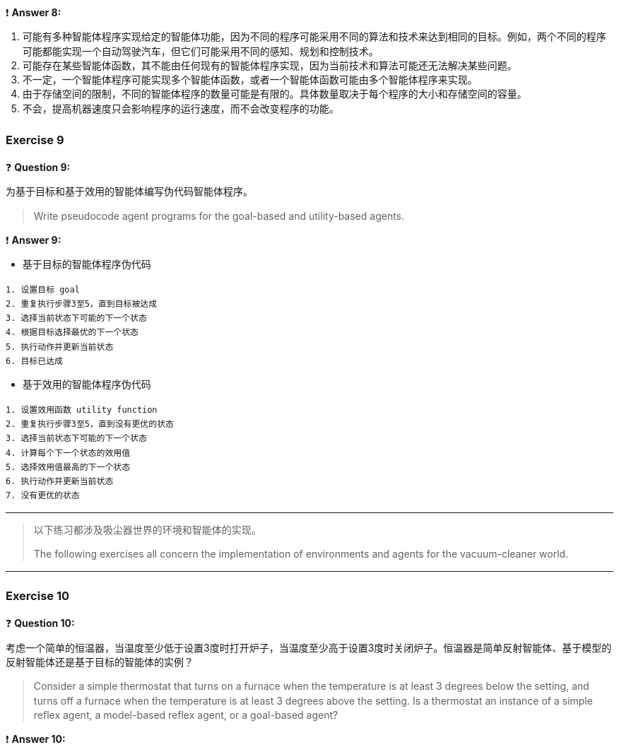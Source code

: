 :exclamation: **Answer 8:**

1. 可能有多种智能体程序实现给定的智能体功能，因为不同的程序可能采用不同的算法和技术来达到相同的目标。例如，两个不同的程序可能都能实现一个自动驾驶汽车，但它们可能采用不同的感知、规划和控制技术。
2. 可能存在某些智能体函数，其不能由任何现有的智能体程序实现，因为当前技术和算法可能还无法解决某些问题。
3. 不一定，一个智能体程序可能实现多个智能体函数，或者一个智能体函数可能由多个智能体程序来实现。
4. 由于存储空间的限制，不同的智能体程序的数量可能是有限的。具体数量取决于每个程序的大小和存储空间的容量。
5. 不会，提高机器速度只会影响程序的运行速度，而不会改变程序的功能。

### Exercise 9
:question: **Question 9:**

为基于目标和基于效用的智能体编写伪代码智能体程序。
> Write pseudocode agent programs for the goal-based and utility-based agents.

:exclamation: **Answer 9:**

- 基于目标的智能体程序伪代码
```
1. 设置目标 goal
2. 重复执行步骤3至5，直到目标被达成
3. 选择当前状态下可能的下一个状态
4. 根据目标选择最优的下一个状态
5. 执行动作并更新当前状态
6. 目标已达成
```
- 基于效用的智能体程序伪代码

```
1. 设置效用函数 utility function
2. 重复执行步骤3至5，直到没有更优的状态
3. 选择当前状态下可能的下一个状态
4. 计算每个下一个状态的效用值
5. 选择效用值最高的下一个状态
6. 执行动作并更新当前状态
7. 没有更优的状态
```

---
> 以下练习都涉及吸尘器世界的环境和智能体的实现。
> 
> The following exercises all concern the implementation of environments and agents for the vacuum-cleaner world.

--- 
### Exercise 10

:question: **Question 10:**

考虑一个简单的恒温器，当温度至少低于设置3度时打开炉子，当温度至少高于设置3度时关闭炉子。恒温器是简单反射智能体、基于模型的反射智能体还是基于目标的智能体的实例？
> Consider a simple thermostat that turns on a furnace when the temperature is at least 3 degrees below the setting, and turns off a furnace when the temperature is at least 3 degrees above the setting. Is a thermostat an instance of a simple reflex agent, a model-based reflex agent, or a goal-based agent?

:exclamation: **Answer 10:**
